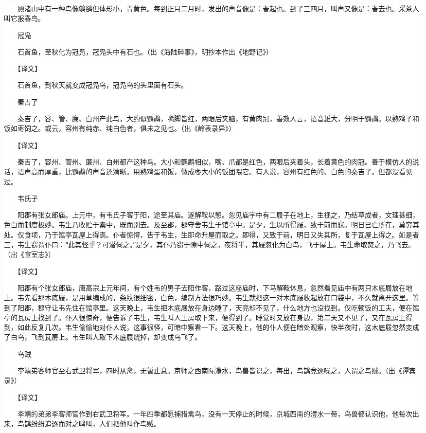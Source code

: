  

　　顾渚山中有一种鸟像鸲鹆但体形小，青黄色。每到正月二月时，发出的声音像是：春起也。到了三四月，叫声又像是：春去也。采茶人叫它报春鸟。

 

　　冠凫　　

 

　　石首鱼，至秋化为冠凫，冠凫头中有石也。（出《海陆碎事》，明抄本作出《地野记》）

 

　　【译文】

 

　　石首鱼，到秋天就变成冠凫鸟，冠凫鸟的头里面有石头。

 

　　秦吉了　　

 

　　秦吉了，容、管、廉、白州产此鸟，大约似鹦鹉，嘴脚皆红，两眼后夹脑，有黄肉冠，善效人言，语音雄大，分明于鹦鹉。以熟鸡子和饭如枣饲之。或云，容州有纯赤、纯白色者，俱未之见也。（出《岭表录异》）

 

　　【译文】

 

　　秦吉了，容州、管州、廉州、白州都产这种鸟。大小和鹦鹉相似，嘴、爪都是红色，两眼后夹着头，长着黄色的肉冠。善于模仿人的说话，语声高而厚重，比鹦鹉的声音还清晰。用熟鸡蛋和饭，做成枣大小的饭团喂它。有人说，容州有红色的、白色的秦吉了。但都没看见过。

 

　　韦氏子　　

 

　　阳郡有张女郎庙。上元中，有韦氏子客于阳，途至其庙。遂解鞍以憩。忽见庙宇中有二屐子在地上，生视之，乃结草成者，文理甚细，色白而制度极妙。韦生乃收贮于橐中，既而别去。及至郡，郡守舍韦生于馆亭中。是夕，生以所得屐，致于前而寐。明日已亡所在，莫穷其处。仅食顷，乃于馆亭瓦屋上得焉。仆者惊愕，告于韦生，生即命升屋而取之。即得，又致于前，明日又失其所，复于瓦屋上得之。如是者三，韦生窃谓仆曰：“此其怪乎？可潜伺之。”是夕，其仆乃窃于隙中伺之，夜将半，其屐忽化为白鸟，飞于屋上。韦生命取焚之，乃飞去。（出《宣室志》）

 

　　【译文】

 

　　阳郡有个张女郎庙，唐高宗上元年间，有个姓韦的男子去阳作客，路过这座庙时，下马解鞍休息，忽然看见庙中有两只木底屐放在地上。韦先看那木底屐，是用草编成的，条纹很细密，白色，编制方法很巧妙。韦生就把这一对木底屐收起放在口袋中，不久就离开这里。等到了阳郡，郡守让韦先住在馆亭里。这天晚上，韦生把木底屐放在身边睡了，天亮却不见了，什么地方也没找到。仅吃顿饭的工夫，便在馆亭的瓦房上找到了。仆人很惊奇，便告诉了韦生，韦生叫人上房取下来，便得到了。睡觉时又放在身边，第二天又不见了，又在瓦房上得到，如此反复几次。韦生偷偷地对仆人说，这事很怪，可暗中察看一下。这天晚上，他的仆人便在暗处观察，快半夜时，这木底屐忽然变成了白鸟，飞到瓦房上。韦生叫人取下木底屐烧掉，却变成鸟飞了。

 

　　鸟贼　　

 

　　李靖弟客师官至右武卫将军，四时从禽，无暂止息。京师之西南际澧水，鸟兽皆识之，每出，鸟鹊竞逐噪之，人谓之鸟贼。（出《谭宾录》）

 

　　【译文】

 

　　李靖的弟弟李客师官作到右武卫将军。一年四季都愿捕猎禽鸟，没有一天停止的时候，京城西南的澧水一带，鸟兽都认识他，他每次出来，鸟鹊纷纷追逐而对之鸣叫，人们把他叫作鸟贼。
